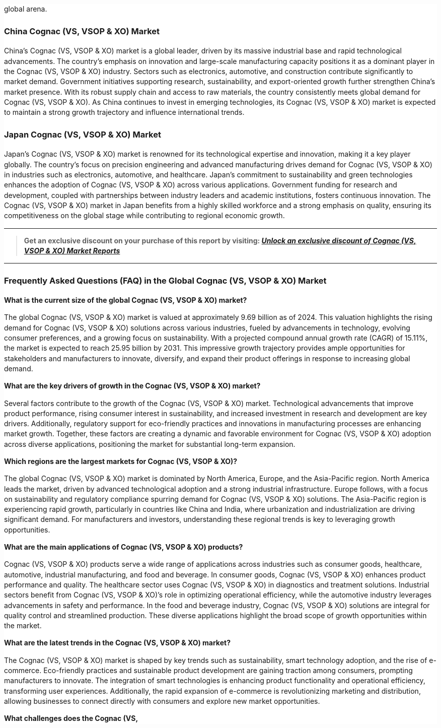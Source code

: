 global arena.</p><h3>China Cognac (VS, VSOP & XO) Market</h3><p>China&rsquo;s Cognac (VS, VSOP & XO) market is a global leader, driven by its massive industrial base and rapid technological advancements. The country&rsquo;s emphasis on innovation and large-scale manufacturing capacity positions it as a dominant player in the Cognac (VS, VSOP & XO) industry. Sectors such as electronics, automotive, and construction contribute significantly to market demand. Government initiatives supporting research, sustainability, and export-oriented growth further strengthen China&rsquo;s market presence. With its robust supply chain and access to raw materials, the country consistently meets global demand for Cognac (VS, VSOP & XO). As China continues to invest in emerging technologies, its Cognac (VS, VSOP & XO) market is expected to maintain a strong growth trajectory and influence international trends.</p><h3>Japan Cognac (VS, VSOP & XO) Market</h3><p>Japan&rsquo;s Cognac (VS, VSOP & XO) market is renowned for its technological expertise and innovation, making it a key player globally. The country&rsquo;s focus on precision engineering and advanced manufacturing drives demand for Cognac (VS, VSOP & XO) in industries such as electronics, automotive, and healthcare. Japan&rsquo;s commitment to sustainability and green technologies enhances the adoption of Cognac (VS, VSOP & XO) across various applications. Government funding for research and development, coupled with partnerships between industry leaders and academic institutions, fosters continuous innovation. The Cognac (VS, VSOP & XO) market in Japan benefits from a highly skilled workforce and a strong emphasis on quality, ensuring its competitiveness on the global stage while contributing to regional economic growth.</p><hr /><blockquote><p><strong>Get an exclusive discount on your purchase of this report by visiting: <em><a href="://marketresearchpulse.com/ask-for-discount/4007?utm_source=Github&amp;utm_medium=052">Unlock an exclusive discount of Cognac (VS, VSOP & XO) Market Reports</a></em>&nbsp;</strong></p></blockquote><hr /><h3>Frequently Asked Questions (FAQ) in the Global Cognac (VS, VSOP & XO) Market</h3><p><strong>What is the current size of the global Cognac (VS, VSOP & XO) market?</strong></p><p>The global Cognac (VS, VSOP & XO) market is valued at approximately 9.69 billion as of 2024. This valuation highlights the rising demand for Cognac (VS, VSOP & XO) solutions across various industries, fueled by advancements in technology, evolving consumer preferences, and a growing focus on sustainability. With a projected compound annual growth rate (CAGR) of 15.11%, the market is expected to reach 25.95 billion by 2031. This impressive growth trajectory provides ample opportunities for stakeholders and manufacturers to innovate, diversify, and expand their product offerings in response to increasing global demand.</p><p><strong>What are the key drivers of growth in the Cognac (VS, VSOP & XO) market?</strong></p><p>Several factors contribute to the growth of the Cognac (VS, VSOP & XO) market. Technological advancements that improve product performance, rising consumer interest in sustainability, and increased investment in research and development are key drivers. Additionally, regulatory support for eco-friendly practices and innovations in manufacturing processes are enhancing market growth. Together, these factors are creating a dynamic and favorable environment for Cognac (VS, VSOP & XO) adoption across diverse applications, positioning the market for substantial long-term expansion.</p><p><strong>Which regions are the largest markets for Cognac (VS, VSOP & XO)?</strong></p><p>The global Cognac (VS, VSOP & XO) market is dominated by North America, Europe, and the Asia-Pacific region. North America leads the market, driven by advanced technological adoption and a strong industrial infrastructure. Europe follows, with a focus on sustainability and regulatory compliance spurring demand for Cognac (VS, VSOP & XO) solutions. The Asia-Pacific region is experiencing rapid growth, particularly in countries like China and India, where urbanization and industrialization are driving significant demand. For manufacturers and investors, understanding these regional trends is key to leveraging growth opportunities.</p><p><strong>What are the main applications of Cognac (VS, VSOP & XO) products?</strong></p><p>Cognac (VS, VSOP & XO) products serve a wide range of applications across industries such as consumer goods, healthcare, automotive, industrial manufacturing, and food and beverage. In consumer goods, Cognac (VS, VSOP & XO) enhances product performance and quality. The healthcare sector uses Cognac (VS, VSOP & XO) in diagnostics and treatment solutions. Industrial sectors benefit from Cognac (VS, VSOP & XO)&rsquo;s role in optimizing operational efficiency, while the automotive industry leverages advancements in safety and performance. In the food and beverage industry, Cognac (VS, VSOP & XO) solutions are integral for quality control and streamlined production. These diverse applications highlight the broad scope of growth opportunities within the market.</p><p><strong>What are the latest trends in the Cognac (VS, VSOP & XO) market?</strong></p><p>The Cognac (VS, VSOP & XO) market is shaped by key trends such as sustainability, smart technology adoption, and the rise of e-commerce. Eco-friendly practices and sustainable product development are gaining traction among consumers, prompting manufacturers to innovate. The integration of smart technologies is enhancing product functionality and operational efficiency, transforming user experiences. Additionally, the rapid expansion of e-commerce is revolutionizing marketing and distribution, allowing businesses to connect directly with consumers and explore new market opportunities.</p><p><strong>What challenges does the Cognac (VS,
